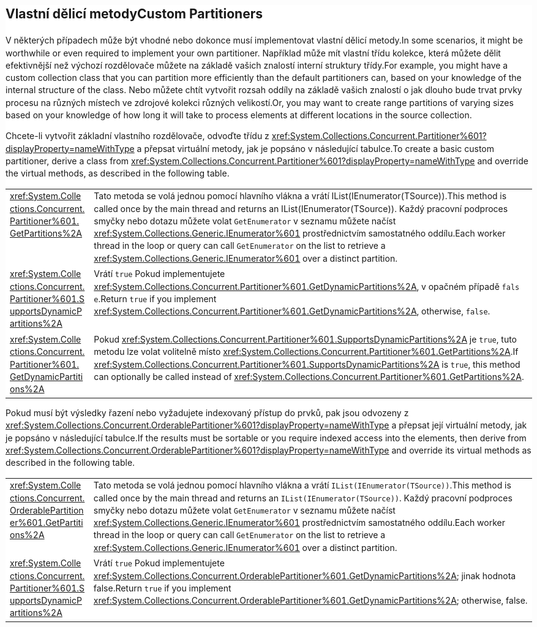 ## <a name="custom-partitioners"></a><span data-ttu-id="abe22-166">Vlastní dělicí metody</span><span class="sxs-lookup"><span data-stu-id="abe22-166">Custom Partitioners</span></span>

<span data-ttu-id="abe22-167">V některých případech může být vhodné nebo dokonce musí implementovat vlastní dělicí metody.</span><span class="sxs-lookup"><span data-stu-id="abe22-167">In some scenarios, it might be worthwhile or even required to implement your own partitioner.</span></span> <span data-ttu-id="abe22-168">Například může mít vlastní třídu kolekce, která můžete dělit efektivnější než výchozí rozdělovače můžete na základě vašich znalostí interní struktury třídy.</span><span class="sxs-lookup"><span data-stu-id="abe22-168">For example, you might have a custom collection class that you can partition more efficiently than the default partitioners can, based on your knowledge of the internal structure of the class.</span></span> <span data-ttu-id="abe22-169">Nebo můžete chtít vytvořit rozsah oddíly na základě vašich znalostí o jak dlouho bude trvat prvky procesu na různých místech ve zdrojové kolekci různých velikostí.</span><span class="sxs-lookup"><span data-stu-id="abe22-169">Or, you may want to create range partitions of varying sizes based on your knowledge of how long it will take to process elements at different locations in the source collection.</span></span>

<span data-ttu-id="abe22-170">Chcete-li vytvořit základní vlastního rozdělovače, odvoďte třídu z <xref:System.Collections.Concurrent.Partitioner%601?displayProperty=nameWithType> a přepsat virtuální metody, jak je popsáno v následující tabulce.</span><span class="sxs-lookup"><span data-stu-id="abe22-170">To create a basic custom partitioner, derive a class from <xref:System.Collections.Concurrent.Partitioner%601?displayProperty=nameWithType> and override the virtual methods, as described in the following table.</span></span>

|||
|-|-|
|<xref:System.Collections.Concurrent.Partitioner%601.GetPartitions%2A>|<span data-ttu-id="abe22-171">Tato metoda se volá jednou pomocí hlavního vlákna a vrátí IList(IEnumerator(TSource)).</span><span class="sxs-lookup"><span data-stu-id="abe22-171">This method is called once by the main thread and returns an IList(IEnumerator(TSource)).</span></span> <span data-ttu-id="abe22-172">Každý pracovní podproces smyčky nebo dotazu můžete volat `GetEnumerator` v seznamu můžete načíst <xref:System.Collections.Generic.IEnumerator%601> prostřednictvím samostatného oddílu.</span><span class="sxs-lookup"><span data-stu-id="abe22-172">Each worker thread in the loop or query can call `GetEnumerator` on the list to retrieve a <xref:System.Collections.Generic.IEnumerator%601> over a distinct partition.</span></span>|
|<xref:System.Collections.Concurrent.Partitioner%601.SupportsDynamicPartitions%2A>|<span data-ttu-id="abe22-173">Vrátí `true` Pokud implementujete <xref:System.Collections.Concurrent.Partitioner%601.GetDynamicPartitions%2A>, v opačném případě `false`.</span><span class="sxs-lookup"><span data-stu-id="abe22-173">Return `true` if you implement <xref:System.Collections.Concurrent.Partitioner%601.GetDynamicPartitions%2A>, otherwise, `false`.</span></span>|
|<xref:System.Collections.Concurrent.Partitioner%601.GetDynamicPartitions%2A>|<span data-ttu-id="abe22-174">Pokud <xref:System.Collections.Concurrent.Partitioner%601.SupportsDynamicPartitions%2A> je `true`, tuto metodu lze volat volitelně místo <xref:System.Collections.Concurrent.Partitioner%601.GetPartitions%2A>.</span><span class="sxs-lookup"><span data-stu-id="abe22-174">If <xref:System.Collections.Concurrent.Partitioner%601.SupportsDynamicPartitions%2A> is `true`, this method can optionally be called instead of <xref:System.Collections.Concurrent.Partitioner%601.GetPartitions%2A>.</span></span>|

<span data-ttu-id="abe22-175">Pokud musí být výsledky řazení nebo vyžadujete indexovaný přístup do prvků, pak jsou odvozeny z <xref:System.Collections.Concurrent.OrderablePartitioner%601?displayProperty=nameWithType> a přepsat její virtuální metody, jak je popsáno v následující tabulce.</span><span class="sxs-lookup"><span data-stu-id="abe22-175">If the results must be sortable or you require indexed access into the elements, then derive from <xref:System.Collections.Concurrent.OrderablePartitioner%601?displayProperty=nameWithType> and override its virtual methods as described in the following table.</span></span>

|||
|-|-|
|<xref:System.Collections.Concurrent.OrderablePartitioner%601.GetPartitions%2A>|<span data-ttu-id="abe22-176">Tato metoda se volá jednou pomocí hlavního vlákna a vrátí `IList(IEnumerator(TSource))`.</span><span class="sxs-lookup"><span data-stu-id="abe22-176">This method is called once by the main thread and returns an `IList(IEnumerator(TSource))`.</span></span> <span data-ttu-id="abe22-177">Každý pracovní podproces smyčky nebo dotazu můžete volat `GetEnumerator` v seznamu můžete načíst <xref:System.Collections.Generic.IEnumerator%601> prostřednictvím samostatného oddílu.</span><span class="sxs-lookup"><span data-stu-id="abe22-177">Each worker thread in the loop or query can call `GetEnumerator` on the list to retrieve a <xref:System.Collections.Generic.IEnumerator%601> over a distinct partition.</span></span>|
|<xref:System.Collections.Concurrent.Partitioner%601.SupportsDynamicPartitions%2A>|<span data-ttu-id="abe22-178">Vrátí `true` Pokud implementujete <xref:System.Collections.Concurrent.OrderablePartitioner%601.GetDynamicPartitions%2A>; jinak hodnota false.</span><span class="sxs-lookup"><span data-stu-id="abe22-178">Return `true` if you implement <xref:System.Collections.Concurrent.OrderablePartitioner%601.GetDynamicPartitions%2A>; otherwise, false.</span></span>|